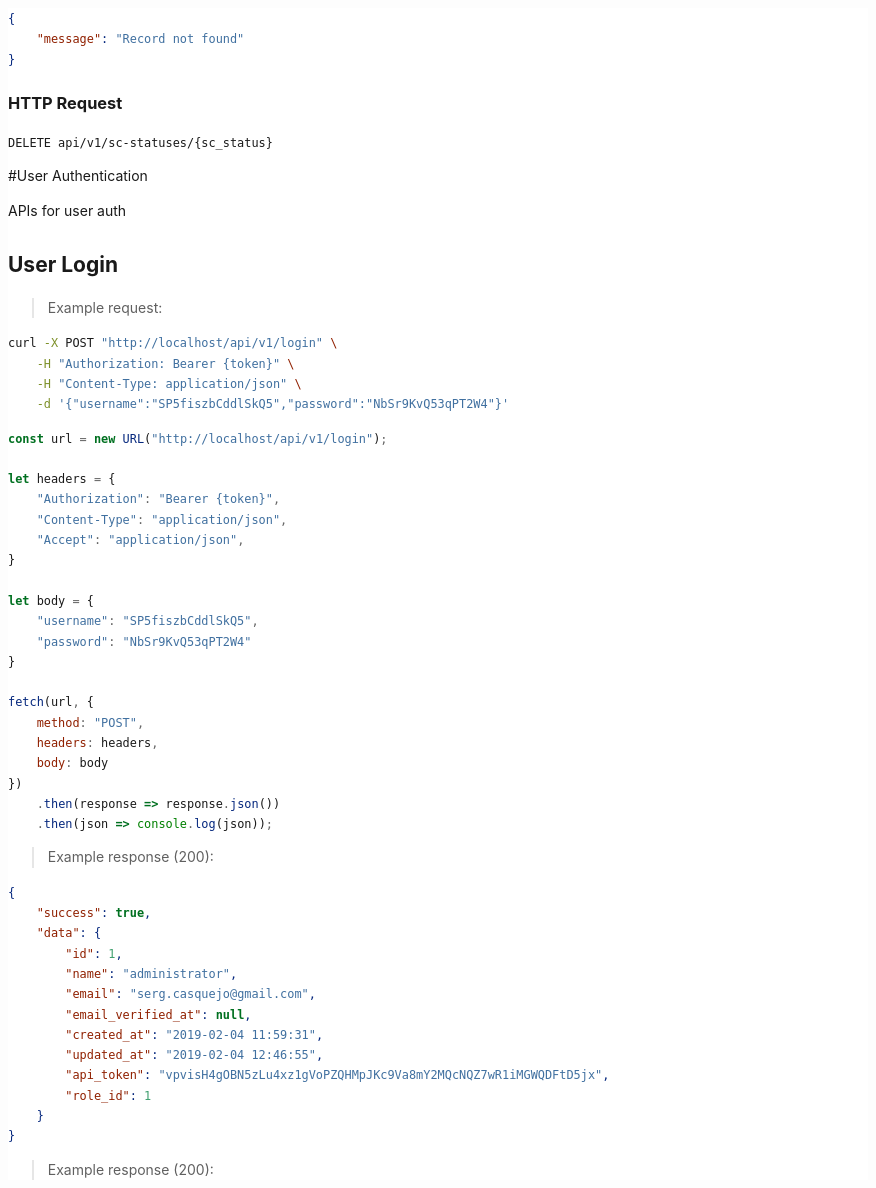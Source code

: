 ```json
{
    "message": "Record not found"
}
```

### HTTP Request
`DELETE api/v1/sc-statuses/{sc_status}`




#User Authentication

APIs for user auth

## User Login

> Example request:

```bash
curl -X POST "http://localhost/api/v1/login" \
    -H "Authorization: Bearer {token}" \
    -H "Content-Type: application/json" \
    -d '{"username":"SP5fiszbCddlSkQ5","password":"NbSr9KvQ53qPT2W4"}'

```

```javascript
const url = new URL("http://localhost/api/v1/login");

let headers = {
    "Authorization": "Bearer {token}",
    "Content-Type": "application/json",
    "Accept": "application/json",
}

let body = {
    "username": "SP5fiszbCddlSkQ5",
    "password": "NbSr9KvQ53qPT2W4"
}

fetch(url, {
    method: "POST",
    headers: headers,
    body: body
})
    .then(response => response.json())
    .then(json => console.log(json));
```

> Example response (200):

```json
{
    "success": true,
    "data": {
        "id": 1,
        "name": "administrator",
        "email": "serg.casquejo@gmail.com",
        "email_verified_at": null,
        "created_at": "2019-02-04 11:59:31",
        "updated_at": "2019-02-04 12:46:55",
        "api_token": "vpvisH4gOBN5zLu4xz1gVoPZQHMpJKc9Va8mY2MQcNQZ7wR1iMGWQDFtD5jx",
        "role_id": 1
    }
}
```
> Example response (200):